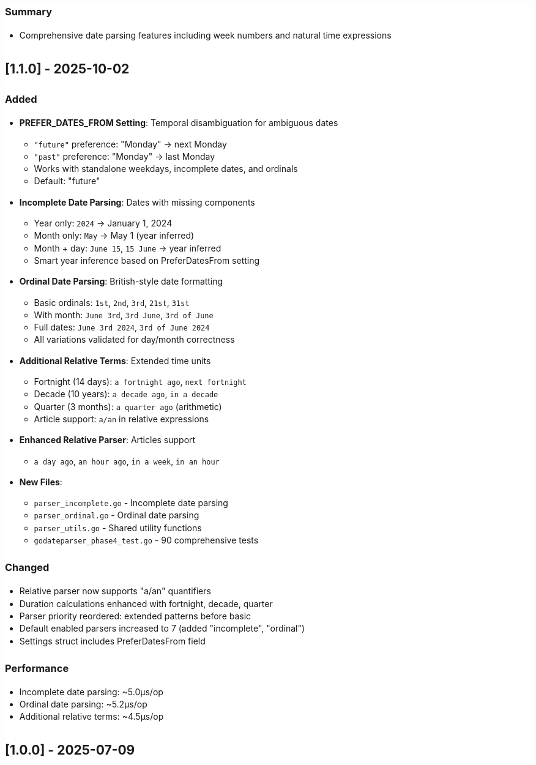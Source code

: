 ### Summary
- Comprehensive date parsing features including week numbers and natural time expressions

## [1.1.0] - 2025-10-02

### Added
- **PREFER_DATES_FROM Setting**: Temporal disambiguation for ambiguous dates
  - `"future"` preference: "Monday" → next Monday
  - `"past"` preference: "Monday" → last Monday
  - Works with standalone weekdays, incomplete dates, and ordinals
  - Default: "future"

- **Incomplete Date Parsing**: Dates with missing components
  - Year only: `2024` → January 1, 2024
  - Month only: `May` → May 1 (year inferred)
  - Month + day: `June 15`, `15 June` → year inferred
  - Smart year inference based on PreferDatesFrom setting

- **Ordinal Date Parsing**: British-style date formatting
  - Basic ordinals: `1st`, `2nd`, `3rd`, `21st`, `31st`
  - With month: `June 3rd`, `3rd June`, `3rd of June`
  - Full dates: `June 3rd 2024`, `3rd of June 2024`
  - All variations validated for day/month correctness

- **Additional Relative Terms**: Extended time units
  - Fortnight (14 days): `a fortnight ago`, `next fortnight`
  - Decade (10 years): `a decade ago`, `in a decade`
  - Quarter (3 months): `a quarter ago` (arithmetic)
  - Article support: `a/an` in relative expressions

- **Enhanced Relative Parser**: Articles support
  - `a day ago`, `an hour ago`, `in a week`, `in an hour`

- **New Files**:
  - `parser_incomplete.go` - Incomplete date parsing
  - `parser_ordinal.go` - Ordinal date parsing
  - `parser_utils.go` - Shared utility functions
  - `godateparser_phase4_test.go` - 90 comprehensive tests

### Changed
- Relative parser now supports "a/an" quantifiers
- Duration calculations enhanced with fortnight, decade, quarter
- Parser priority reordered: extended patterns before basic
- Default enabled parsers increased to 7 (added "incomplete", "ordinal")
- Settings struct includes PreferDatesFrom field

### Performance
- Incomplete date parsing: ~5.0μs/op
- Ordinal date parsing: ~5.2μs/op
- Additional relative terms: ~4.5μs/op

## [1.0.0] - 2025-07-09
